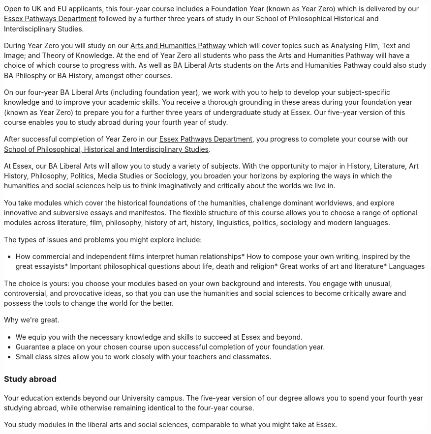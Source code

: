 Open to UK and EU applicants, this four-year course includes a Foundation Year (known as Year Zero) which is delivered by our [Essex Pathways Department](https://www.essex.ac.uk/departments/essex-pathways) followed by a further three years of study in our School of Philosophical Historical and Interdisciplinary Studies.

During Year Zero you will study on our [Arts and Humanities Pathway](https://www.essex.ac.uk/departments/essex-pathways/foundation-year/arts-and-humanities) which will cover topics such as Analysing Film, Text and Image; and Theory of Knowledge. At the end of Year Zero all students who pass the Arts and Humanities Pathway will have a choice of which course to progress with. As well as BA Liberal Arts students on the Arts and Humanities Pathway could also study BA Philosphy or BA History, amongst other courses.

On our four-year BA Liberal Arts (including foundation year), we work with you to help to develop your subject-specific knowledge and to improve your academic skills. You receive a thorough grounding in these areas during your foundation year (known as Year Zero) to prepare you for a further three years of undergraduate study at Essex. Our five-year version of this course enables you to study abroad during your fourth year of study.

After successful completion of Year Zero in our [Essex Pathways Department](https://www.essex.ac.uk/departments/essex-pathways), you progress to complete your course with our  [School of Philosophical, Historical and Interdisciplinary Studies](https://www.essex.ac.uk/departments/philosophical-historical-and-interdisciplinary-studies).

At Essex, our BA Liberal Arts will allow you to study a variety of subjects. With the opportunity to major in History, Literature, Art History, Philosophy, Politics, Media Studies or Sociology, you broaden your horizons by exploring the ways in which the humanities and social sciences help us to think imaginatively and critically about the worlds we live in.

You take modules which cover the historical foundations of the humanities, challenge dominant worldviews, and explore innovative and subversive essays and manifestos. The flexible structure of this course allows you to choose a range of optional modules across literature, film, philosophy, history of art, history, linguistics, politics, sociology and modern languages.

The types of issues and problems you might explore include:

* How commercial and independent films interpret human relationships* How to compose your own writing, inspired by the great essayists* Important philosophical questions about life, death and religion* Great works of art and literature* Languages

The choice is yours: you choose your modules based on your own background and interests. You engage with unusual, controversial, and provocative ideas, so that you can use the humanities and social sciences to become critically aware and possess the tools to change the world for the better.

Why we're great.

* We equip you with the necessary knowledge and skills to succeed at Essex and beyond.
* Guarantee a place on your chosen course upon successful completion of your foundation year.
* Small class sizes allow you to work closely with your teachers and classmates.

### Study abroad

Your education extends beyond our University campus. The five-year version of our degree allows you to spend your fourth year studying abroad, while otherwise remaining identical to the four-year course.

You study modules in the liberal arts and social sciences, comparable to what you might take at Essex.
